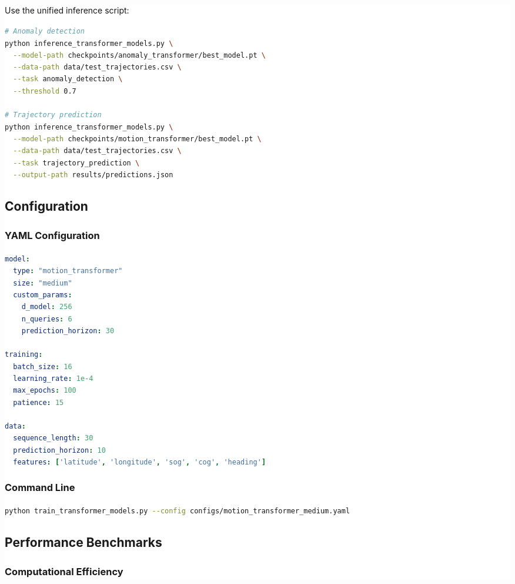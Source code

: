 Use the unified inference script:

```bash
# Anomaly detection
python inference_transformer_models.py \
  --model-path checkpoints/anomaly_transformer/best_model.pt \
  --data-path data/test_trajectories.csv \
  --task anomaly_detection \
  --threshold 0.7

# Trajectory prediction
python inference_transformer_models.py \
  --model-path checkpoints/motion_transformer/best_model.pt \
  --data-path data/test_trajectories.csv \
  --task trajectory_prediction \
  --output-path results/predictions.json
```

## Configuration

### YAML Configuration

```yaml
model:
  type: "motion_transformer"
  size: "medium"
  custom_params:
    d_model: 256
    n_queries: 6
    prediction_horizon: 30

training:
  batch_size: 16
  learning_rate: 1e-4
  max_epochs: 100
  patience: 15

data:
  sequence_length: 30
  prediction_horizon: 10
  features: ['latitude', 'longitude', 'sog', 'cog', 'heading']
```

### Command Line

```bash
python train_transformer_models.py --config configs/motion_transformer_medium.yaml
```

## Performance Benchmarks

### Computational Efficiency
